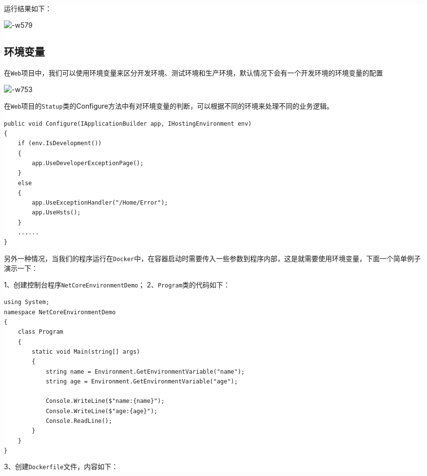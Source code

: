 
运行结果如下：

![-w579](https://cdn.jsdelivr.net/gh/oec2003/hblog-images/img/202201270828057.jpg)

## 环境变量

在`Web`项目中，我们可以使用环境变量来区分开发环境、测试环境和生产环境，默认情况下会有一个开发环境的环境变量的配置

![-w753](https://cdn.jsdelivr.net/gh/oec2003/hblog-images/img/202201270828257.jpg)

在`Web`项目的`Statup`类的Configure方法中有对环境变量的判断，可以根据不同的环境来处理不同的业务逻辑。

```
public void Configure(IApplicationBuilder app, IHostingEnvironment env)
{
	if (env.IsDevelopment())
	{
	    app.UseDeveloperExceptionPage();
	}
	else
	{
	    app.UseExceptionHandler("/Home/Error");
	    app.UseHsts();
	}
	......
}
```

另外一种情况，当我们的程序运行在`Docker`中，在容器启动时需要传入一些参数到程序内部，这是就需要使用环境变量，下面一个简单例子演示一下：

1、创建控制台程序`NetCoreEnvironmentDemo`；
2、`Program`类的代码如下：

```
using System;
namespace NetCoreEnvironmentDemo
{
    class Program
    {
        static void Main(string[] args)
        {
            string name = Environment.GetEnvironmentVariable("name");
            string age = Environment.GetEnvironmentVariable("age");

            Console.WriteLine($"name:{name}");
            Console.WriteLine($"age:{age}");
            Console.ReadLine();
        }
    }
}
```

3、创建`Dockerfile`文件，内容如下：

